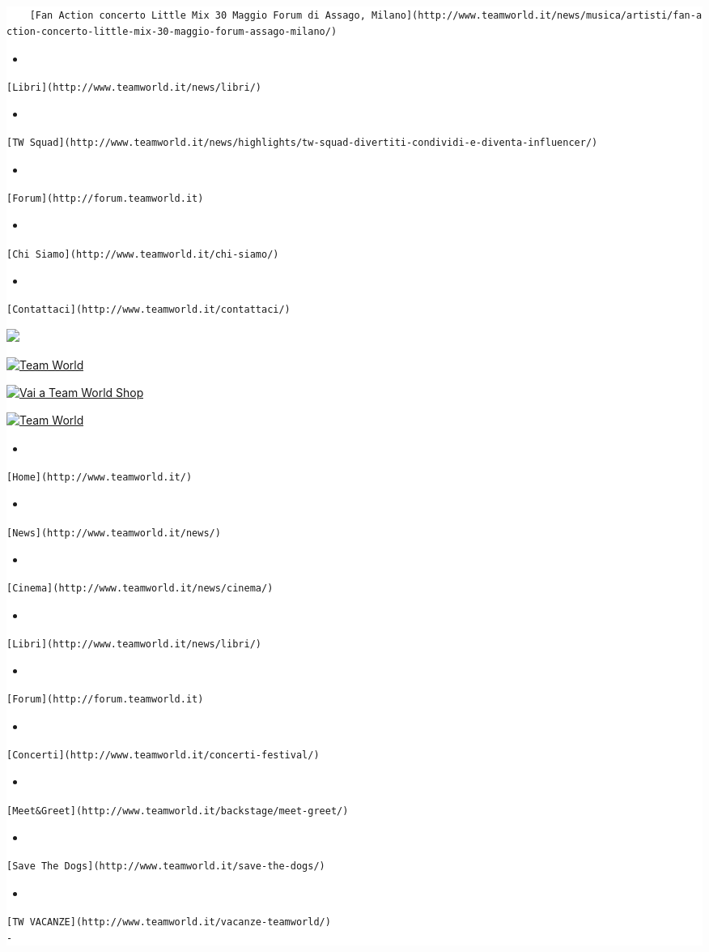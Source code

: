         [Fan Action concerto Little Mix 30 Maggio Forum di Assago, Milano](http://www.teamworld.it/news/musica/artisti/fan-action-concerto-little-mix-30-maggio-forum-assago-milano/)

-   

    [Libri](http://www.teamworld.it/news/libri/)
-   

    [TW Squad](http://www.teamworld.it/news/highlights/tw-squad-divertiti-condividi-e-diventa-influencer/)
-   

    [Forum](http://forum.teamworld.it)
-   

    [Chi Siamo](http://www.teamworld.it/chi-siamo/)
-   

    [Contattaci](http://www.teamworld.it/contattaci/)

[![](http://adv.tgadvapps.it/library/bar/bNano_logo.png)](http://www.nanopress.it/)

[![Team World](http://www.teamworld.it/wp-content/uploads/2017/04/logotw.png)](http://www.teamworld.it)

<a href="http://www.teamworldshop.it" id="logo-shop"><img src="http://www.teamworld.it/wp-content/themes/teamworld-v3/images/team_world_shop.png" alt="Vai a Team World Shop" /></a>

<span></span> <span></span> <span></span> <span></span>

[![Team World](http://www.teamworld.it/wp-content/uploads/2016/10/logotw-m-1.png)](http://www.teamworld.it)

-   

    [Home](http://www.teamworld.it/)
-   

    [News](http://www.teamworld.it/news/)
-   

    [Cinema](http://www.teamworld.it/news/cinema/)
-   

    [Libri](http://www.teamworld.it/news/libri/)
-   

    [Forum](http://forum.teamworld.it)
-   

    [Concerti](http://www.teamworld.it/concerti-festival/)
-   

    [Meet&Greet](http://www.teamworld.it/backstage/meet-greet/)
-   

    [Save The Dogs](http://www.teamworld.it/save-the-dogs/)
-   

    [TW VACANZE](http://www.teamworld.it/vacanze-teamworld/)
    -   
